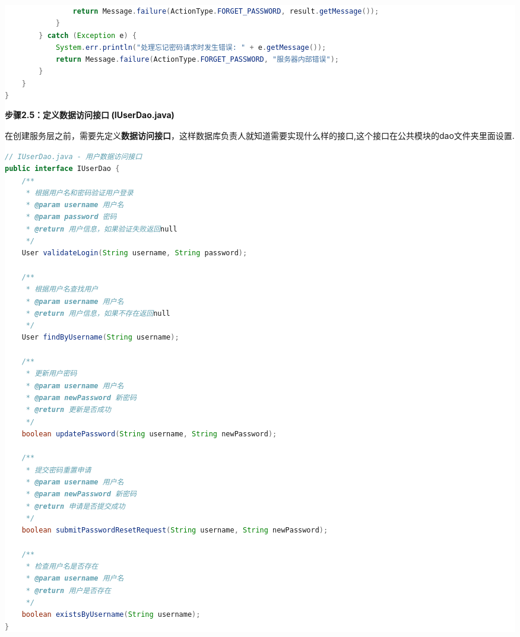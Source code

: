 ```java
                return Message.failure(ActionType.FORGET_PASSWORD, result.getMessage());
            }
        } catch (Exception e) {
            System.err.println("处理忘记密码请求时发生错误: " + e.getMessage());
            return Message.failure(ActionType.FORGET_PASSWORD, "服务器内部错误");
        }
    }
}
```

**步骤2.5：定义数据访问接口 (IUserDao.java)**

在创建服务层之前，需要先定义**数据访问接口**，这样数据库负责人就知道需要实现什么样的接口,这个接口在公共模块的dao文件夹里面设置.

```java
// IUserDao.java - 用户数据访问接口
public interface IUserDao {
    /**
     * 根据用户名和密码验证用户登录
     * @param username 用户名
     * @param password 密码
     * @return 用户信息，如果验证失败返回null
     */
    User validateLogin(String username, String password);
    
    /**
     * 根据用户名查找用户
     * @param username 用户名
     * @return 用户信息，如果不存在返回null
     */
    User findByUsername(String username);
    
    /**
     * 更新用户密码
     * @param username 用户名
     * @param newPassword 新密码
     * @return 更新是否成功
     */
    boolean updatePassword(String username, String newPassword);
    
    /**
     * 提交密码重置申请
     * @param username 用户名
     * @param newPassword 新密码
     * @return 申请是否提交成功
     */
    boolean submitPasswordResetRequest(String username, String newPassword);
    
    /**
     * 检查用户名是否存在
     * @param username 用户名
     * @return 用户是否存在
     */
    boolean existsByUsername(String username);
}
```
